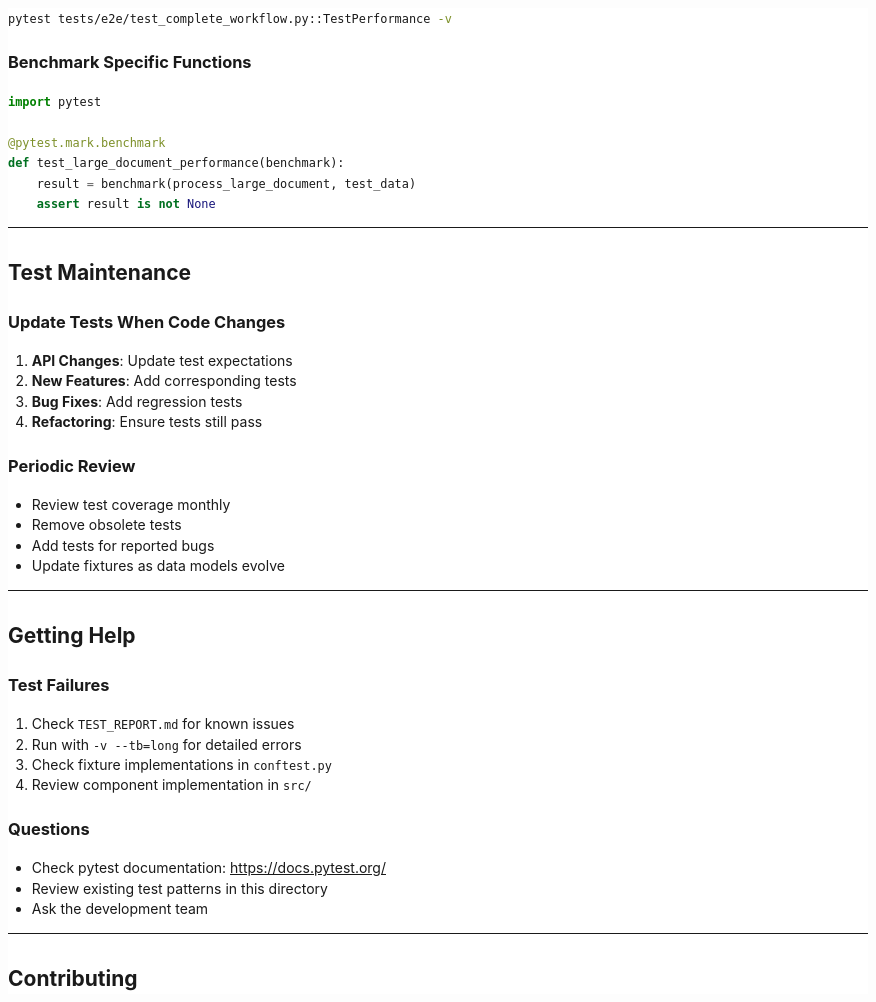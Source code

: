 ```bash
pytest tests/e2e/test_complete_workflow.py::TestPerformance -v
```

### Benchmark Specific Functions

```python
import pytest

@pytest.mark.benchmark
def test_large_document_performance(benchmark):
    result = benchmark(process_large_document, test_data)
    assert result is not None
```

---

## Test Maintenance

### Update Tests When Code Changes

1. **API Changes**: Update test expectations
2. **New Features**: Add corresponding tests
3. **Bug Fixes**: Add regression tests
4. **Refactoring**: Ensure tests still pass

### Periodic Review

- Review test coverage monthly
- Remove obsolete tests
- Add tests for reported bugs
- Update fixtures as data models evolve

---

## Getting Help

### Test Failures

1. Check `TEST_REPORT.md` for known issues
2. Run with `-v --tb=long` for detailed errors
3. Check fixture implementations in `conftest.py`
4. Review component implementation in `src/`

### Questions

- Check pytest documentation: https://docs.pytest.org/
- Review existing test patterns in this directory
- Ask the development team

---

## Contributing
